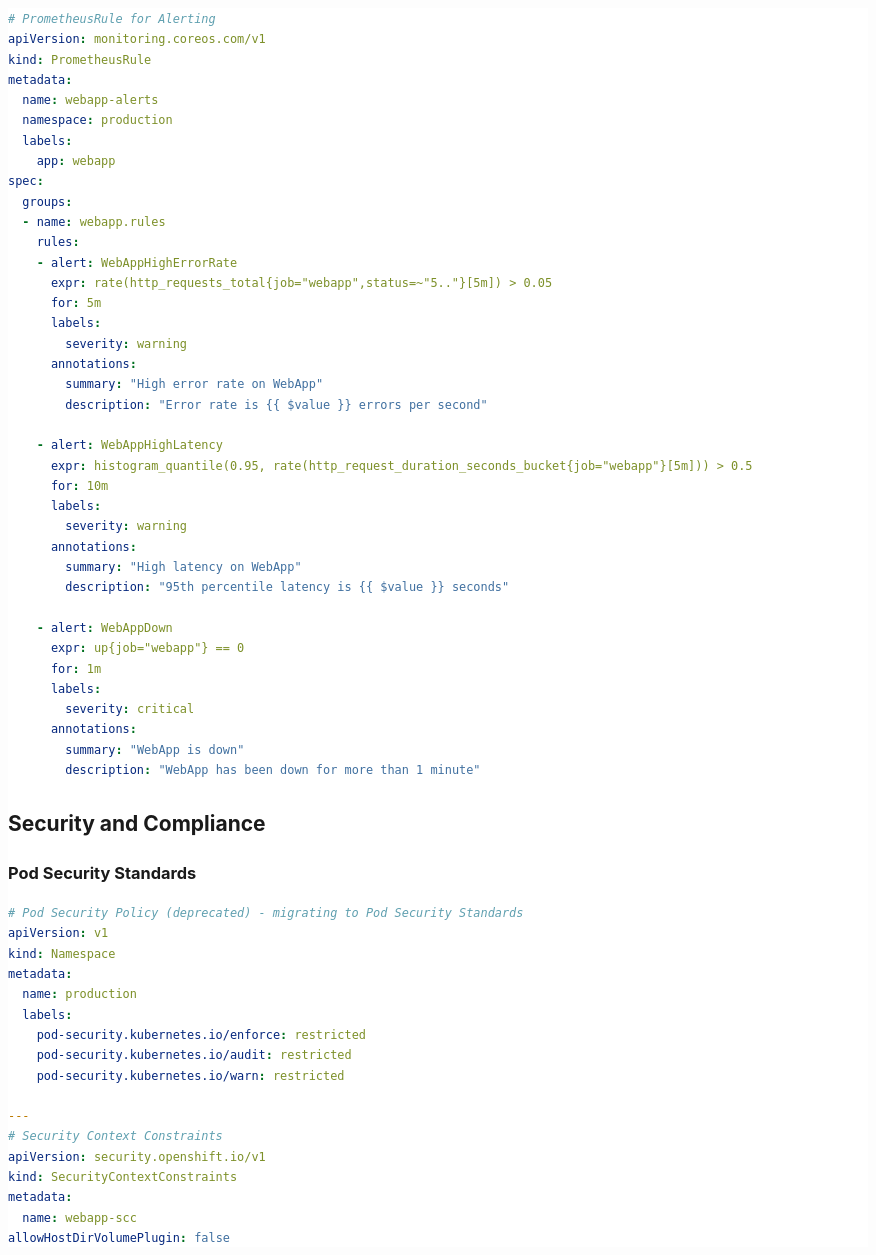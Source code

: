 ```yaml
# PrometheusRule for Alerting
apiVersion: monitoring.coreos.com/v1
kind: PrometheusRule
metadata:
  name: webapp-alerts
  namespace: production
  labels:
    app: webapp
spec:
  groups:
  - name: webapp.rules
    rules:
    - alert: WebAppHighErrorRate
      expr: rate(http_requests_total{job="webapp",status=~"5.."}[5m]) > 0.05
      for: 5m
      labels:
        severity: warning
      annotations:
        summary: "High error rate on WebApp"
        description: "Error rate is {{ $value }} errors per second"
    
    - alert: WebAppHighLatency
      expr: histogram_quantile(0.95, rate(http_request_duration_seconds_bucket{job="webapp"}[5m])) > 0.5
      for: 10m
      labels:
        severity: warning
      annotations:
        summary: "High latency on WebApp"
        description: "95th percentile latency is {{ $value }} seconds"
    
    - alert: WebAppDown
      expr: up{job="webapp"} == 0
      for: 1m
      labels:
        severity: critical
      annotations:
        summary: "WebApp is down"
        description: "WebApp has been down for more than 1 minute"
```

## Security and Compliance

### Pod Security Standards
```yaml
# Pod Security Policy (deprecated) - migrating to Pod Security Standards
apiVersion: v1
kind: Namespace
metadata:
  name: production
  labels:
    pod-security.kubernetes.io/enforce: restricted
    pod-security.kubernetes.io/audit: restricted
    pod-security.kubernetes.io/warn: restricted

---
# Security Context Constraints
apiVersion: security.openshift.io/v1
kind: SecurityContextConstraints
metadata:
  name: webapp-scc
allowHostDirVolumePlugin: false
```